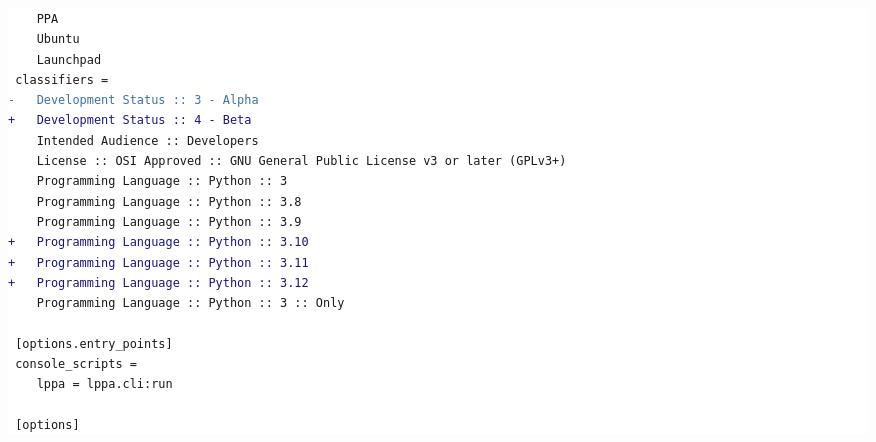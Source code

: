 ```diff
 	PPA
 	Ubuntu
 	Launchpad
 classifiers = 
-	Development Status :: 3 - Alpha
+	Development Status :: 4 - Beta
 	Intended Audience :: Developers
 	License :: OSI Approved :: GNU General Public License v3 or later (GPLv3+)
 	Programming Language :: Python :: 3
 	Programming Language :: Python :: 3.8
 	Programming Language :: Python :: 3.9
+	Programming Language :: Python :: 3.10
+	Programming Language :: Python :: 3.11
+	Programming Language :: Python :: 3.12
 	Programming Language :: Python :: 3 :: Only
 
 [options.entry_points]
 console_scripts = 
 	lppa = lppa.cli:run
 
 [options]
```

